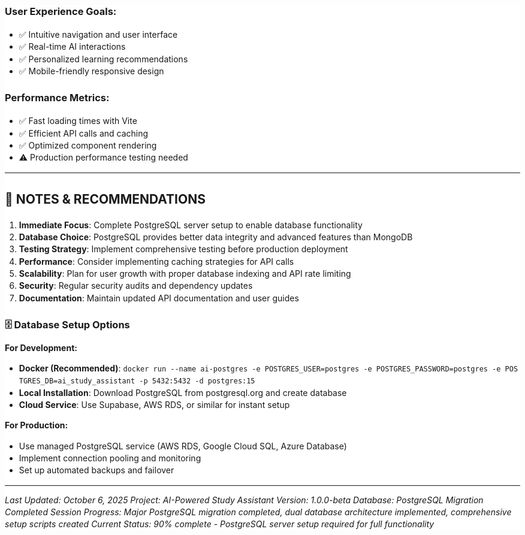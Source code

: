 ### User Experience Goals:
- ✅ Intuitive navigation and user interface
- ✅ Real-time AI interactions
- ✅ Personalized learning recommendations
- ✅ Mobile-friendly responsive design

### Performance Metrics:
- ✅ Fast loading times with Vite
- ✅ Efficient API calls and caching
- ✅ Optimized component rendering
- ⚠️ Production performance testing needed

---

## 📝 NOTES & RECOMMENDATIONS

1. **Immediate Focus**: Complete PostgreSQL server setup to enable database functionality
2. **Database Choice**: PostgreSQL provides better data integrity and advanced features than MongoDB
3. **Testing Strategy**: Implement comprehensive testing before production deployment
4. **Performance**: Consider implementing caching strategies for API calls
5. **Scalability**: Plan for user growth with proper database indexing and API rate limiting
6. **Security**: Regular security audits and dependency updates
7. **Documentation**: Maintain updated API documentation and user guides

### 🗄️ Database Setup Options

**For Development:**
- **Docker (Recommended)**: `docker run --name ai-postgres -e POSTGRES_USER=postgres -e POSTGRES_PASSWORD=postgres -e POSTGRES_DB=ai_study_assistant -p 5432:5432 -d postgres:15`
- **Local Installation**: Download PostgreSQL from postgresql.org and create database
- **Cloud Service**: Use Supabase, AWS RDS, or similar for instant setup

**For Production:**
- Use managed PostgreSQL service (AWS RDS, Google Cloud SQL, Azure Database)
- Implement connection pooling and monitoring
- Set up automated backups and failover

---

*Last Updated: October 6, 2025*
*Project: AI-Powered Study Assistant*
*Version: 1.0.0-beta*
*Database: PostgreSQL Migration Completed*
*Session Progress: Major PostgreSQL migration completed, dual database architecture implemented, comprehensive setup scripts created*
*Current Status: 90% complete - PostgreSQL server setup required for full functionality*
